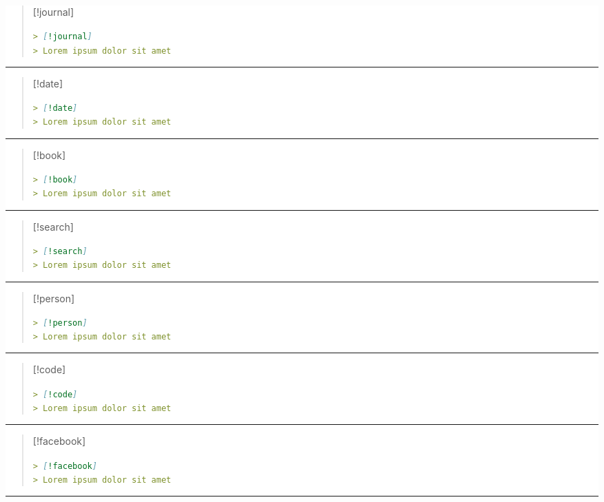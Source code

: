> [!journal]
> ```markdown
> > [!journal]
> > Lorem ipsum dolor sit amet
> ```

---

> [!date]
> ```markdown
> > [!date]
> > Lorem ipsum dolor sit amet
> ```

---

> [!book]
> ```markdown
> > [!book]
> > Lorem ipsum dolor sit amet
> ```

---

> [!search]
> ```markdown
> > [!search]
> > Lorem ipsum dolor sit amet
> ```

---

> [!person]
> ```markdown
> > [!person]
> > Lorem ipsum dolor sit amet
> ```

---

> [!code]
> ```markdown
> > [!code]
> > Lorem ipsum dolor sit amet
> ```

---

> [!facebook]
> ```markdown
> > [!facebook]
> > Lorem ipsum dolor sit amet
> ```

---
